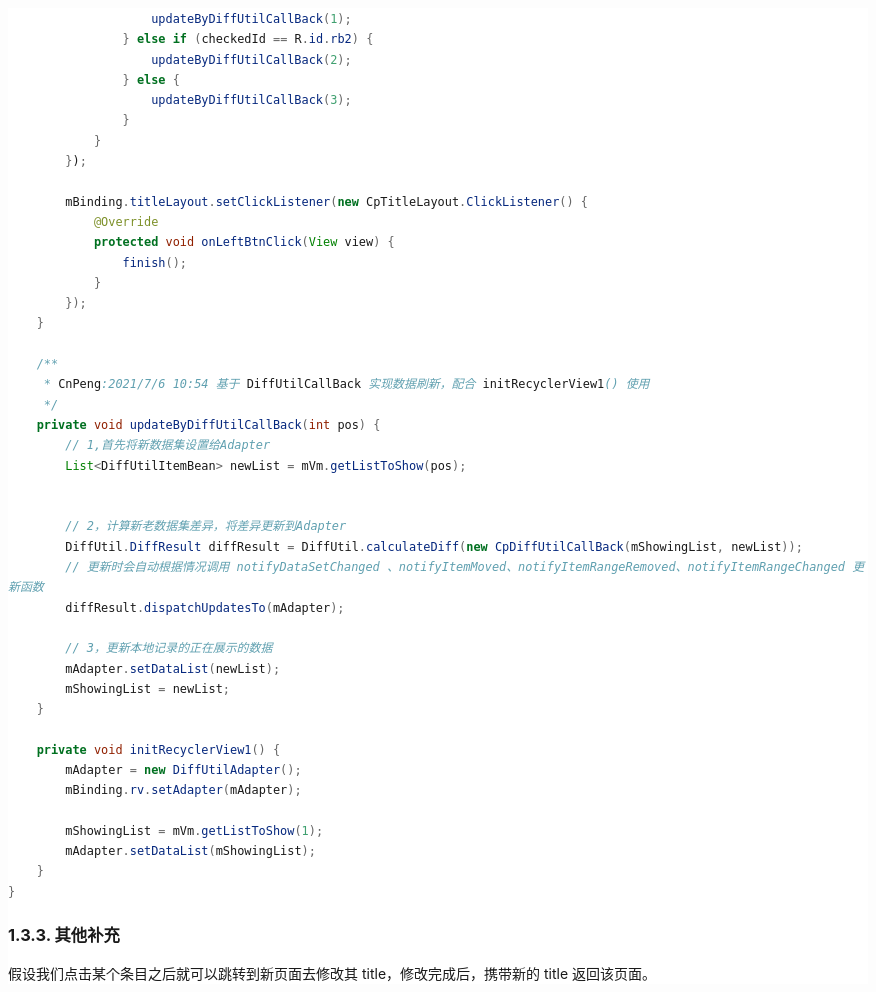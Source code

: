 ```java
                    updateByDiffUtilCallBack(1);
                } else if (checkedId == R.id.rb2) {
                    updateByDiffUtilCallBack(2);
                } else {
                    updateByDiffUtilCallBack(3);
                }
            }
        });

        mBinding.titleLayout.setClickListener(new CpTitleLayout.ClickListener() {
            @Override
            protected void onLeftBtnClick(View view) {
                finish();
            }
        });
    }

    /**
     * CnPeng:2021/7/6 10:54 基于 DiffUtilCallBack 实现数据刷新，配合 initRecyclerView1() 使用
     */
    private void updateByDiffUtilCallBack(int pos) {
        // 1,首先将新数据集设置给Adapter
        List<DiffUtilItemBean> newList = mVm.getListToShow(pos);


        // 2，计算新老数据集差异，将差异更新到Adapter
        DiffUtil.DiffResult diffResult = DiffUtil.calculateDiff(new CpDiffUtilCallBack(mShowingList, newList));
        // 更新时会自动根据情况调用 notifyDataSetChanged 、notifyItemMoved、notifyItemRangeRemoved、notifyItemRangeChanged 更新函数
        diffResult.dispatchUpdatesTo(mAdapter);

        // 3，更新本地记录的正在展示的数据
        mAdapter.setDataList(newList);
        mShowingList = newList;
    }

    private void initRecyclerView1() {
        mAdapter = new DiffUtilAdapter();
        mBinding.rv.setAdapter(mAdapter);

        mShowingList = mVm.getListToShow(1);
        mAdapter.setDataList(mShowingList);
    }
}
```

### 1.3.3. 其他补充

假设我们点击某个条目之后就可以跳转到新页面去修改其 title，修改完成后，携带新的 title 返回该页面。
